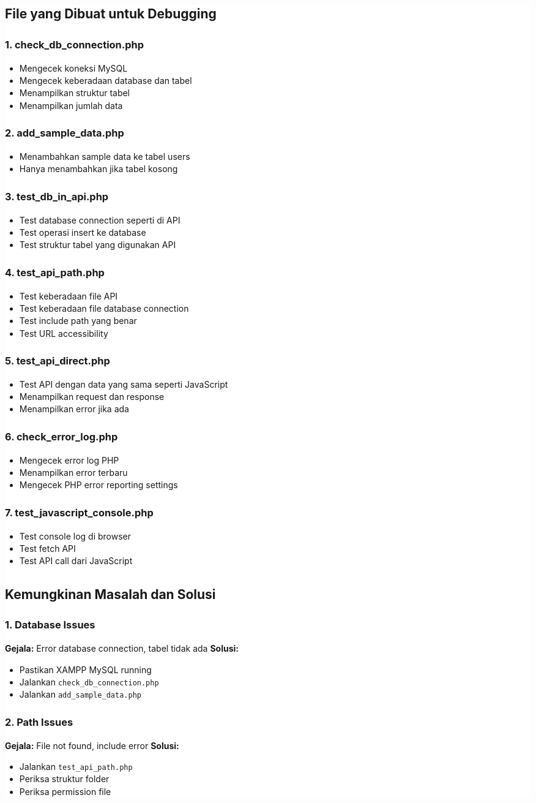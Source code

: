 ## File yang Dibuat untuk Debugging

### 1. **check_db_connection.php**
- Mengecek koneksi MySQL
- Mengecek keberadaan database dan tabel
- Menampilkan struktur tabel
- Menampilkan jumlah data

### 2. **add_sample_data.php**
- Menambahkan sample data ke tabel users
- Hanya menambahkan jika tabel kosong

### 3. **test_db_in_api.php**
- Test database connection seperti di API
- Test operasi insert ke database
- Test struktur tabel yang digunakan API

### 4. **test_api_path.php**
- Test keberadaan file API
- Test keberadaan file database connection
- Test include path yang benar
- Test URL accessibility

### 5. **test_api_direct.php**
- Test API dengan data yang sama seperti JavaScript
- Menampilkan request dan response
- Menampilkan error jika ada

### 6. **check_error_log.php**
- Mengecek error log PHP
- Menampilkan error terbaru
- Mengecek PHP error reporting settings

### 7. **test_javascript_console.php**
- Test console log di browser
- Test fetch API
- Test API call dari JavaScript

## Kemungkinan Masalah dan Solusi

### **1. Database Issues**
**Gejala:** Error database connection, tabel tidak ada
**Solusi:** 
- Pastikan XAMPP MySQL running
- Jalankan `check_db_connection.php`
- Jalankan `add_sample_data.php`

### **2. Path Issues**
**Gejala:** File not found, include error
**Solusi:**
- Jalankan `test_api_path.php`
- Periksa struktur folder
- Periksa permission file
